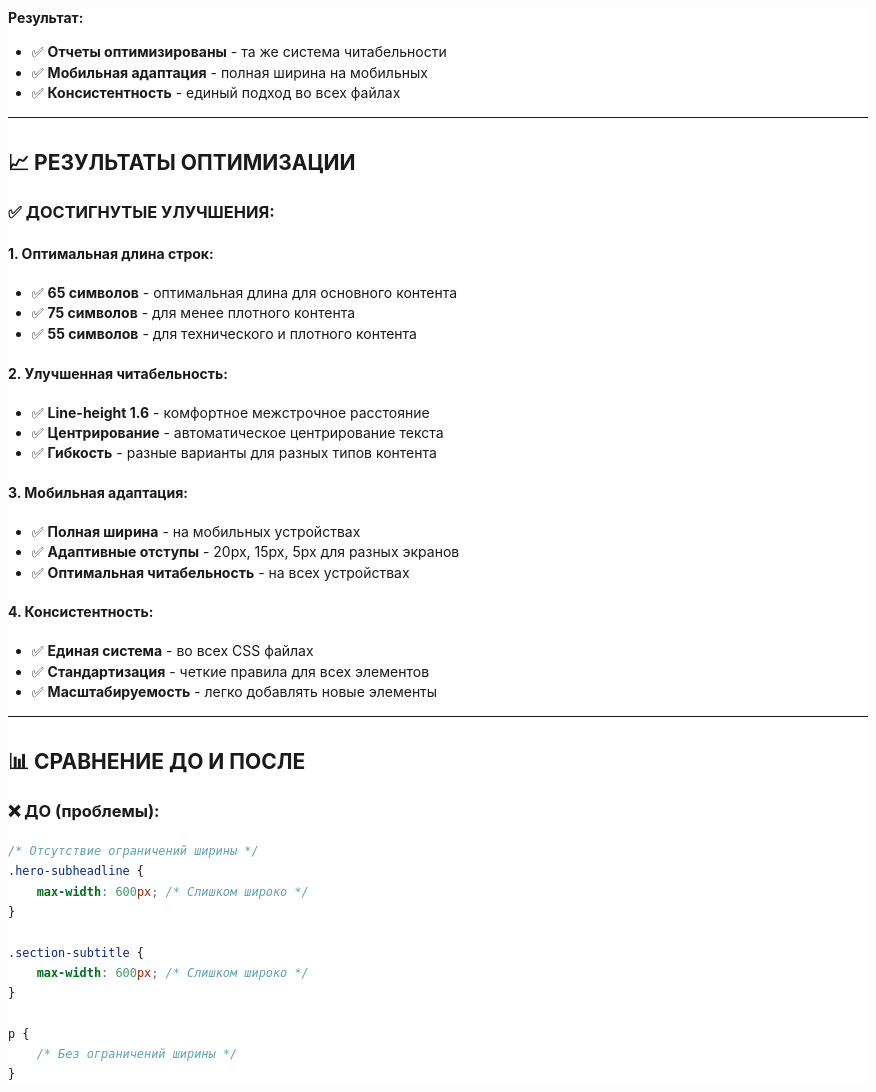 **Результат:**
- ✅ **Отчеты оптимизированы** - та же система читабельности
- ✅ **Мобильная адаптация** - полная ширина на мобильных
- ✅ **Консистентность** - единый подход во всех файлах

---

## 📈 РЕЗУЛЬТАТЫ ОПТИМИЗАЦИИ

### ✅ **ДОСТИГНУТЫЕ УЛУЧШЕНИЯ:**

#### **1. Оптимальная длина строк:**
- ✅ **65 символов** - оптимальная длина для основного контента
- ✅ **75 символов** - для менее плотного контента
- ✅ **55 символов** - для технического и плотного контента

#### **2. Улучшенная читабельность:**
- ✅ **Line-height 1.6** - комфортное межстрочное расстояние
- ✅ **Центрирование** - автоматическое центрирование текста
- ✅ **Гибкость** - разные варианты для разных типов контента

#### **3. Мобильная адаптация:**
- ✅ **Полная ширина** - на мобильных устройствах
- ✅ **Адаптивные отступы** - 20px, 15px, 5px для разных экранов
- ✅ **Оптимальная читабельность** - на всех устройствах

#### **4. Консистентность:**
- ✅ **Единая система** - во всех CSS файлах
- ✅ **Стандартизация** - четкие правила для всех элементов
- ✅ **Масштабируемость** - легко добавлять новые элементы

---

## 📊 СРАВНЕНИЕ ДО И ПОСЛЕ

### **❌ ДО (проблемы):**
```css
/* Отсутствие ограничений ширины */
.hero-subheadline {
    max-width: 600px; /* Слишком широко */
}

.section-subtitle {
    max-width: 600px; /* Слишком широко */
}

p {
    /* Без ограничений ширины */
}
```
